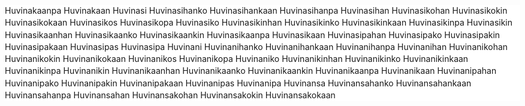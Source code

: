 Huvinakaanpa
Huvinakaan
Huvinasi
Huvinasihanko
Huvinasihankaan
Huvinasihanpa
Huvinasihan
Huvinasikohan
Huvinasikokin
Huvinasikokaan
Huvinasikos
Huvinasikopa
Huvinasiko
Huvinasikinhan
Huvinasikinko
Huvinasikinkaan
Huvinasikinpa
Huvinasikin
Huvinasikaanhan
Huvinasikaanko
Huvinasikaankin
Huvinasikaanpa
Huvinasikaan
Huvinasipahan
Huvinasipako
Huvinasipakin
Huvinasipakaan
Huvinasipas
Huvinasipa
Huvinani
Huvinanihanko
Huvinanihankaan
Huvinanihanpa
Huvinanihan
Huvinanikohan
Huvinanikokin
Huvinanikokaan
Huvinanikos
Huvinanikopa
Huvinaniko
Huvinanikinhan
Huvinanikinko
Huvinanikinkaan
Huvinanikinpa
Huvinanikin
Huvinanikaanhan
Huvinanikaanko
Huvinanikaankin
Huvinanikaanpa
Huvinanikaan
Huvinanipahan
Huvinanipako
Huvinanipakin
Huvinanipakaan
Huvinanipas
Huvinanipa
Huvinansa
Huvinansahanko
Huvinansahankaan
Huvinansahanpa
Huvinansahan
Huvinansakohan
Huvinansakokin
Huvinansakokaan